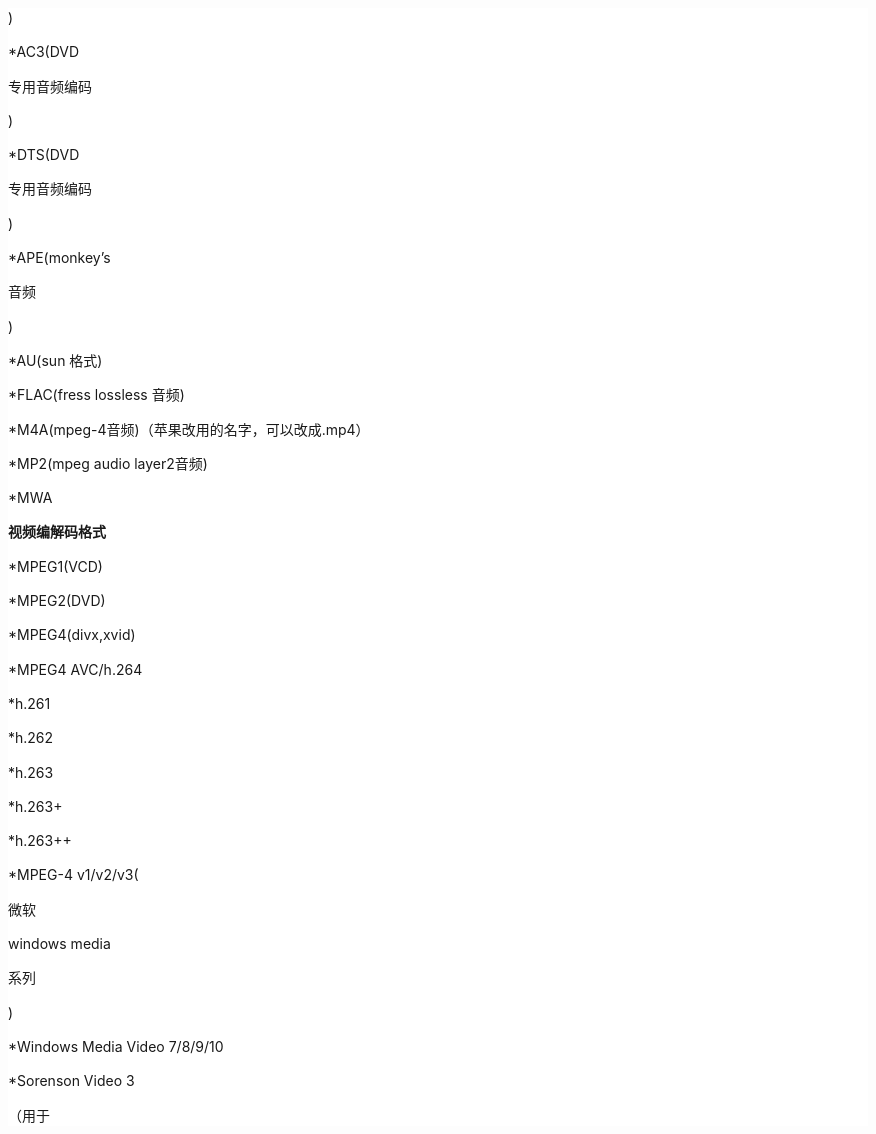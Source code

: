)

\*AC3(DVD

专用音频编码

)

\*DTS(DVD

专用音频编码

)

\*APE(monkey’s

音频

)

\*AU(sun 格式)

\*FLAC(fress lossless 音频)

\*M4A(mpeg-4音频)（苹果改用的名字，可以改成.mp4）

\*MP2(mpeg audio layer2音频)

\*MWA

**视频编解码格式**

\*MPEG1(VCD)

\*MPEG2(DVD)

\*MPEG4(divx,xvid)

\*MPEG4 AVC/h.264

\*h.261

\*h.262

\*h.263

\*h.263+

\*h.263++

\*MPEG-4 v1/v2/v3(

微软

windows media

系列

)

\*Windows Media Video 7/8/9/10

\*Sorenson Video 3

（用于
